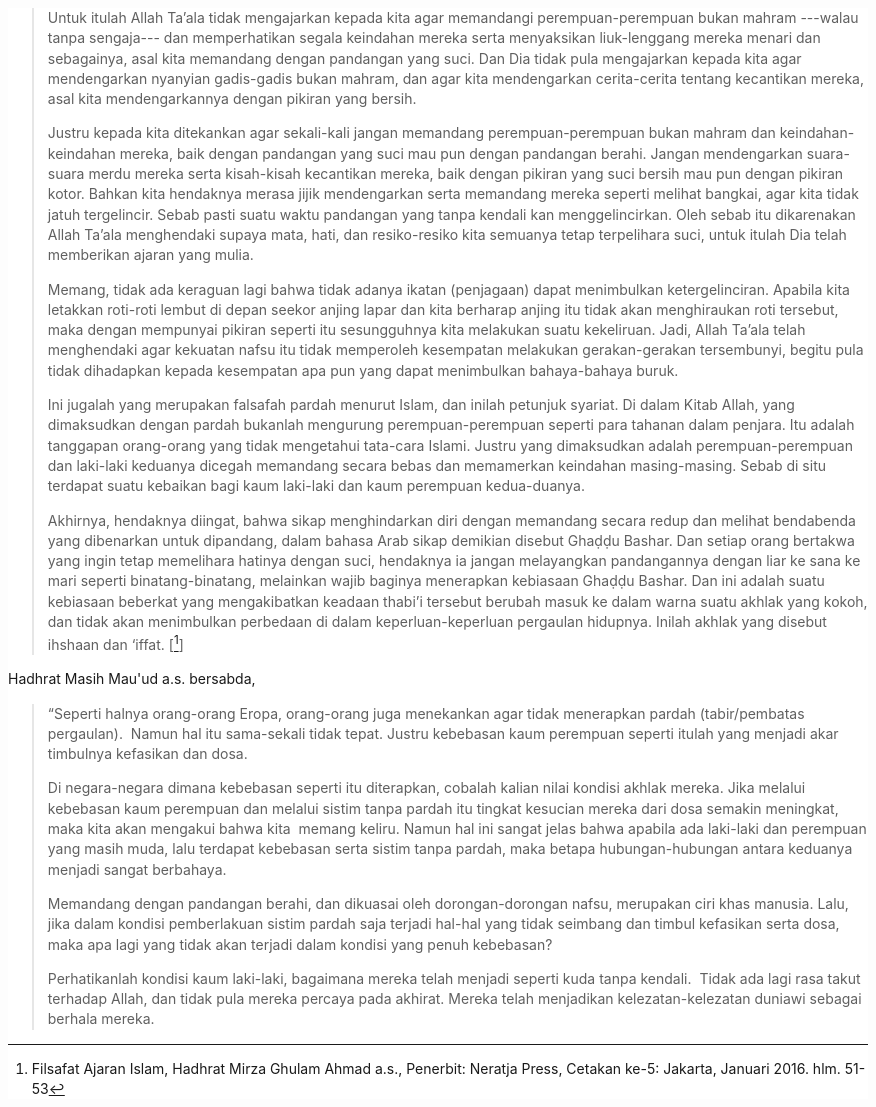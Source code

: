 > Untuk itulah Allah Ta’ala tidak mengajarkan kepada kita agar memandangi perempuan-perempuan bukan mahram ---walau tanpa sengaja--- dan memperhatikan segala keindahan mereka serta menyaksikan liuk-lenggang mereka menari dan sebagainya, asal kita memandang dengan pandangan yang suci. Dan Dia tidak pula mengajarkan kepada kita agar mendengarkan nyanyian gadis-gadis bukan mahram, dan agar kita mendengarkan cerita-cerita tentang kecantikan mereka, asal kita mendengarkannya dengan pikiran yang bersih.
>
> Justru kepada kita ditekankan agar sekali-kali jangan memandang perempuan-perempuan bukan mahram dan keindahan-keindahan mereka, baik dengan pandangan yang suci mau pun dengan pandangan berahi. Jangan mendengarkan suara-suara merdu mereka serta kisah-kisah kecantikan mereka, baik dengan pikiran yang suci bersih mau pun dengan pikiran kotor. Bahkan kita hendaknya merasa jijik mendengarkan serta memandang mereka seperti melihat bangkai, agar kita tidak jatuh tergelincir. Sebab pasti suatu waktu pandangan yang tanpa kendali kan menggelincirkan. Oleh sebab itu dikarenakan Allah Ta’ala menghendaki supaya mata, hati, dan resiko-resiko kita semuanya tetap terpelihara suci, untuk itulah Dia telah memberikan ajaran yang mulia.
>
> Memang, tidak ada keraguan lagi bahwa tidak adanya ikatan (penjagaan) dapat menimbulkan ketergelinciran. Apabila kita letakkan roti-roti lembut di depan seekor anjing lapar dan kita berharap anjing itu tidak akan menghiraukan roti tersebut, maka dengan mempunyai pikiran seperti itu sesungguhnya kita melakukan suatu kekeliruan. Jadi, Allah Ta’ala telah menghendaki agar kekuatan nafsu itu tidak memperoleh kesempatan melakukan gerakan-gerakan tersembunyi, begitu pula tidak dihadapkan kepada kesempatan apa pun yang dapat menimbulkan bahaya-bahaya buruk.
>
> Ini jugalah yang merupakan falsafah pardah menurut Islam, dan inilah petunjuk syariat. Di dalam Kitab Allah, yang dimaksudkan dengan pardah bukanlah mengurung perempuan-perempuan seperti para tahanan dalam penjara. Itu adalah tanggapan orang-orang yang tidak mengetahui tata-cara Islami. Justru yang dimaksudkan adalah perempuan-perempuan dan laki-laki keduanya dicegah memandang secara bebas dan memamerkan keindahan masing-masing. Sebab di situ terdapat suatu kebaikan bagi kaum laki-laki dan kaum perempuan kedua-duanya.
>
> Akhirnya, hendaknya diingat, bahwa sikap menghindarkan diri dengan memandang secara redup dan melihat bendabenda yang dibenarkan untuk dipandang, dalam bahasa Arab sikap demikian disebut Ghaḍḍu Bashar. Dan setiap orang bertakwa yang ingin tetap memelihara hatinya dengan suci, hendaknya ia jangan melayangkan pandangannya dengan liar ke sana ke mari seperti binatang-binatang, melainkan wajib baginya menerapkan kebiasaan Ghaḍḍu Bashar. Dan ini adalah suatu kebiasaan beberkat yang mengakibatkan keadaan thabi’i tersebut berubah masuk ke dalam warna suatu akhlak yang kokoh, dan tidak akan menimbulkan perbedaan di dalam keperluan-keperluan pergaulan hidupnya. Inilah akhlak yang disebut ihshaan dan ‘iffat. [[^fai_51-53]]

[^fai_51-53]: Filsafat Ajaran Islam, Hadhrat Mirza Ghulam Ahmad a.s., Penerbit: Neratja Press, Cetakan ke-5: Jakarta, Januari 2016. hlm. 51-53

Hadhrat Masih Mau'ud a.s. bersabda,

> “Seperti halnya orang-orang Eropa, orang-orang juga menekankan agar tidak menerapkan pardah (tabir/pembatas pergaulan).  Namun hal itu sama-sekali tidak tepat. Justru kebebasan kaum perempuan seperti itulah yang menjadi akar timbulnya kefasikan dan dosa.
>
> Di negara-negara dimana kebebasan seperti itu diterapkan, cobalah kalian nilai kondisi akhlak mereka. Jika melalui kebebasan kaum perempuan dan melalui sistim tanpa pardah itu tingkat kesucian mereka dari dosa semakin meningkat, maka kita akan mengakui bahwa kita  memang keliru. Namun hal ini sangat jelas bahwa apabila ada laki-laki dan perempuan yang masih muda, lalu terdapat kebebasan serta sistim tanpa pardah, maka betapa hubungan-hubungan antara keduanya menjadi sangat berbahaya.
>
> Memandang dengan pandangan berahi, dan dikuasai oleh dorongan-dorongan nafsu, merupakan ciri khas manusia. Lalu, jika dalam kondisi pemberlakuan sistim pardah saja terjadi hal-hal yang tidak seimbang dan timbul kefasikan serta dosa, maka apa lagi yang tidak akan terjadi dalam kondisi yang penuh kebebasan?
>
> Perhatikanlah kondisi kaum laki-laki, bagaimana mereka telah menjadi seperti kuda tanpa kendali.  Tidak ada lagi rasa takut terhadap Allah, dan tidak pula mereka percaya pada akhirat. Mereka telah menjadikan kelezatan-kelezatan duniawi sebagai berhala mereka.
>

[^bukhari4381]: [Hadits Al-Bukhari, Kitab Tafsir Quran, Bab Surat An Nuur ayat 13 (dengan basmallah)](https://www.hadits.id/hadits/bukhari/4381)
[^dawud1562]: [H.R. Abu Dawud, Kitab Manasik, Bab Wanita yang ihram menutup wajahnya](https://www.hadits.id/hadits/dawud/1562)
[^dawud1554]: [Hadits Sunan Abu Dawud, Kitab Manasik, Bab Apa yang dikenakan oleh orang yang ihram](https://www.hadits.id/hadits/dawud/1554)
[^tirmidzi1093]: [Hadits Jami' At-Tirmidzi Kitab Penyusuan, Bab Dimakruhkan menemui wanita yang ditinggal pergi suami](https://www.hadits.id/hadits/tirmidzi/1093)
[^tirmidzi1091]: [Hadits Jami' At-Tirmidzi, Kitab Penyusuan, Dimakruhkan menemui wanita yang ditinggal pergi suami](https://www.hadits.id/hadits/tirmidzi/1091)
[^muslim2391]: [Hadits Shahih Muslim, Kitab Haji, Bab Perjalanan seorang wanita bersama mahramnya untuk haji dan selainnya](https://www.hadits.id/hadits/muslim/2391)
[^majah4110]: [Hadits Sunan An-Nasa'i Kitab Baiah, Baiat wanita](https://www.hadits.id/hadits/nasai/4110)
[^majah2865]: [Hadits Sunan Ibnu Majah, Kitab Jihad, bab Baiatnya kaum wanita](https://www.hadits.id/hadits/majah/2865)
[^dawud484]: [Hadits Sunan Abu Dawud Kitab Shalat, Bab Ketatnya aturan dalam hal itu](https://www.hadits.id/hadits/dawud/484)
[^dawud580]: [Hadits Sunan Abu Dawud, Kitab Shalat, Shaf wanita, dan larangan untuk menghindari shaf pertama.](https://www.hadits.id/hadits/dawud/580)
[^bukhari819]: [Hadits Shahih Al-Bukhari, Kitab Adzan, Perginya Para Wanita Ke Masjid Pada Malam Hari dan Akhir Malam Yang Masih Gelap](https://www.hadits.id/hadits/bukhari/819)
[^dawud3502]: [Hadits Sunan Abu Dawud, Kitab Pemandian Umum, Penjelasan tentang bertelanjang](https://www.hadits.id/hadits/dawud/3502)
[^dawud3585]: [Hadits Sunan Abu Dawud, Kitab Pakaian, Bab Firman Allah "Katakanlah kepada wanita yang beriman: "Hendaklah mereka menahan pandangannya…"](https://www.hadits.id/hadits/dawud/3585)
[^dawud3580]: [Hadits Sunan Abu Dawud, Kitab Pakaian, Perhiasan yang boleh ditampakkan oleh wanita](https://www.hadits.id/hadits/dawud/3580)
[^muslim3971]: [Hadits Shahih Muslim, Kitab Pakaian dan perhiasan, Wanita berpakaian tetapi telanjang](https://www.hadits.id/hadits/muslim/3971)
[^fai_52]: Filsafat Ajaran Islam, Hadhrat Mirza Ghulam Ahmad a.s., Penerbit: Neratja Press, Cetakan ke-5: Jakarta, Januari 2016. hlm. 52
[^dictionary_com_purdah]: https://www.dictionary.com/browse/purdah the seclusion of women from the sight of men or strangers, practiced by some Muslims and Hindus. a screen, curtain, or veil used for this purpose.
[^wikipedia_purdah]: https://id.wikipedia.org/wiki/Purdah
[^tfs_q024032]: Tafsir QS An-Nur [24]: 32 nomer 2044, hlm 1243. Aquran dengan Terjemah dan Tafsir yang diterbitkan Jemaat Ahmadiyah Indonesia.
[^wikipedia_Burkak]: https://id.wikipedia.org/wiki/Burkak
[^ahmadiyah_id_berjuang]: https://ahmadiyah.id/khotbah/berjuang-untuk-mencapai-akhlak-mulia-ajaran-islam
[^fai_31-32]: [Filsafat Ajaran Islam h. 31-32](https://ahmadiyah.id/khotbah/berjuang-untuk-mencapai-akhlak-mulia-ajaran-islam)
[^kht20130524]: [Khotbah Jumat Sayyidina Amirul Mu’minin Hadhrat Mirza Masroor Ahmad Khalifatul Masih al-Khaamis ayyadahullahu Ta’ala binashrihil ‘aziiz tanggal 24 Hijrah 1392 HS/Mei 2013 di Masjid an-Nur, Calgary, Kanada](https://ahmadiyah.id/wp-content/uploads/2017/02/mei-24-2013.pdf)
[^kht20160930]: [Khotbah Jumat Sayyidina Amirul Mu’minin, Hadhrat Mirza Masrur Ahmad, Khalifatul Masih al-Khaamis ayyadahuLlahu Ta’ala binashrihil ‘aziiz 30 September 2016 di Baitul Futuh, UK.](https://www.alislam.org/archives/sermons/summary/FST20160930-ID.pdf)
[^pidato_huzur_li_2019]: [Pidato Hazrat Mirza Masroor Ahmad pada Ijtima Lajnah Imaillah UK 2019](https://ahmadiyah.id/kehidupan-muslimah-dalam-masyarakat-modern.html)
[^kht20040206]: [Khotbah Jumat Sayyidina Amirul Mu’minin, Hadhrat Mirza Masroor Ahmad, Khalifatul Masih al-Khaamis–ayyadahul-Laahu Ta’aalaa binashrihil-‘Aziiz 6 Februari 2004 di Baitul Futuh Morden, London](https://ahmadiyah.id/khotbah/2004-02-06-khianat-dan-pentingnya-menjaga-amanat)
[^kht20100423]: [Khutbah Jum’ah Hazrat Amirul Mu’minin Khalifatul Masih V atba. tanggal 23 April 2010  dari Masjid Noor, Swizerland](https://ahmadiyah.id/khotbah/upaya-menjadi-orang-bersyukur-kepada-allah-swt)